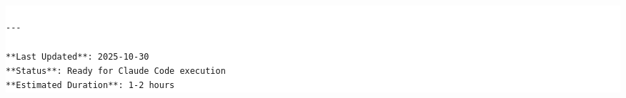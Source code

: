 ```

---

**Last Updated**: 2025-10-30
**Status**: Ready for Claude Code execution
**Estimated Duration**: 1-2 hours
